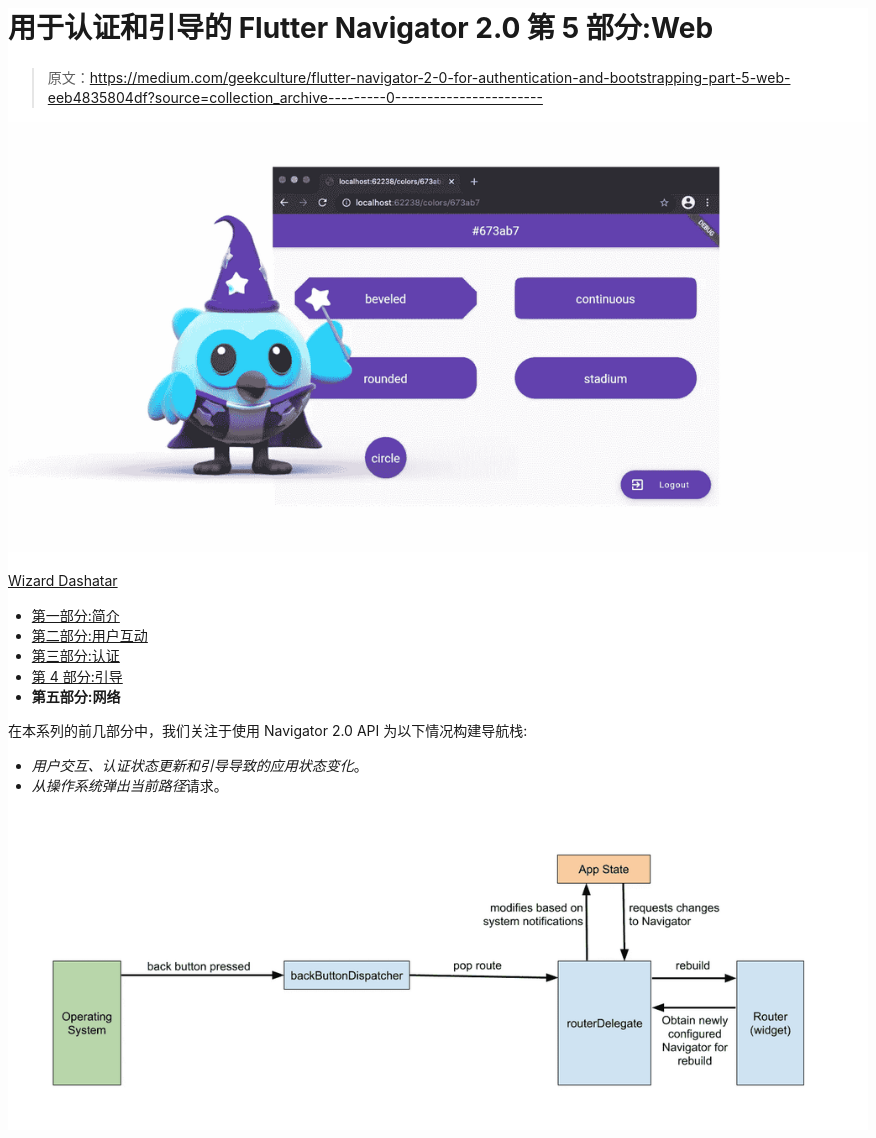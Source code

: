 # 用于认证和引导的 Flutter Navigator 2.0 第 5 部分:Web

> 原文：<https://medium.com/geekculture/flutter-navigator-2-0-for-authentication-and-bootstrapping-part-5-web-eeb4835804df?source=collection_archive---------0----------------------->

![](img/c7ce5e1e69271f70c33ff6bdc6ac7752.png)

[Wizard Dashatar](https://dashatar-dev.web.app/#/)

*   [第一部分:简介](https://ulusoyca.medium.com/flutter-navigator-2-0-for-authentication-and-bootstrapping-part-1-introduction-d7b6dfdd0849)
*   [第二部分:用户互动](https://ulusoyca.medium.com/flutter-navigator-2-0-for-authentication-and-bootstrapping-part-2-user-interaction-5dc043e7e44a)
*   [第三部分:认证](https://ulusoyca.medium.com/flutter-navigator-2-0-for-authentication-and-bootstrapping-part-3-authentication-93dbcb5f0f0a)
*   [第 4 部分:引导](https://ulusoyca.medium.com/flutter-navigator-2-0-for-authentication-and-bootstrapping-part-4-bootstrapping-6ff60c845331)
*   **第五部分:网络**

在本系列的前几部分中，我们关注于使用 Navigator 2.0 API 为以下情况构建导航栈:

*   *用户交互、认证状态更新和引导导致的应用状态变化*。
*   *从操作系统弹出当前路径*请求。

![](img/8eb73766f235ff8ea459b93faba94336.png)
